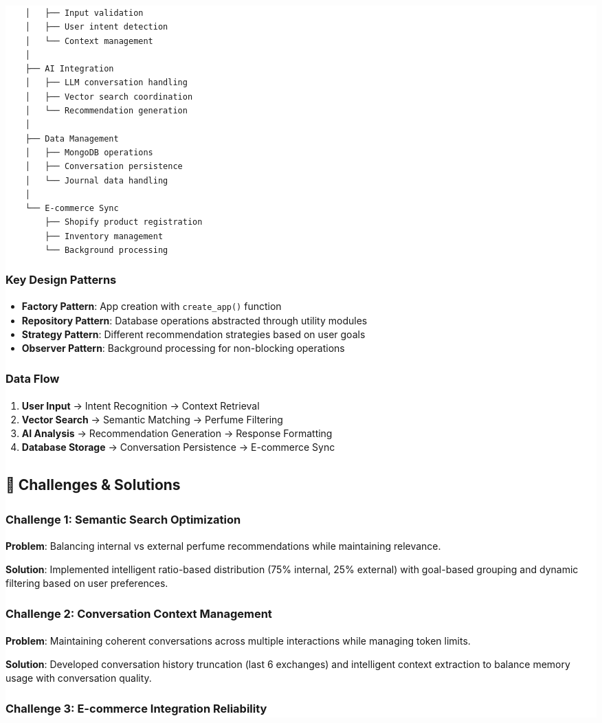 ```
    │   ├── Input validation
    │   ├── User intent detection
    │   └── Context management
    │
    ├── AI Integration
    │   ├── LLM conversation handling
    │   ├── Vector search coordination
    │   └── Recommendation generation
    │
    ├── Data Management
    │   ├── MongoDB operations
    │   ├── Conversation persistence
    │   └── Journal data handling
    │
    └── E-commerce Sync
        ├── Shopify product registration
        ├── Inventory management
        └── Background processing
```

### **Key Design Patterns**

- **Factory Pattern**: App creation with `create_app()` function
- **Repository Pattern**: Database operations abstracted through utility modules
- **Strategy Pattern**: Different recommendation strategies based on user goals
- **Observer Pattern**: Background processing for non-blocking operations

### **Data Flow**

1. **User Input** → Intent Recognition → Context Retrieval
2. **Vector Search** → Semantic Matching → Perfume Filtering
3. **AI Analysis** → Recommendation Generation → Response Formatting
4. **Database Storage** → Conversation Persistence → E-commerce Sync

## 🎯 Challenges & Solutions

### **Challenge 1: Semantic Search Optimization**

**Problem**: Balancing internal vs external perfume recommendations while maintaining relevance.

**Solution**: Implemented intelligent ratio-based distribution (75% internal, 25% external) with goal-based grouping and dynamic filtering based on user preferences.

### **Challenge 2: Conversation Context Management**

**Problem**: Maintaining coherent conversations across multiple interactions while managing token limits.

**Solution**: Developed conversation history truncation (last 6 exchanges) and intelligent context extraction to balance memory usage with conversation quality.

### **Challenge 3: E-commerce Integration Reliability**
